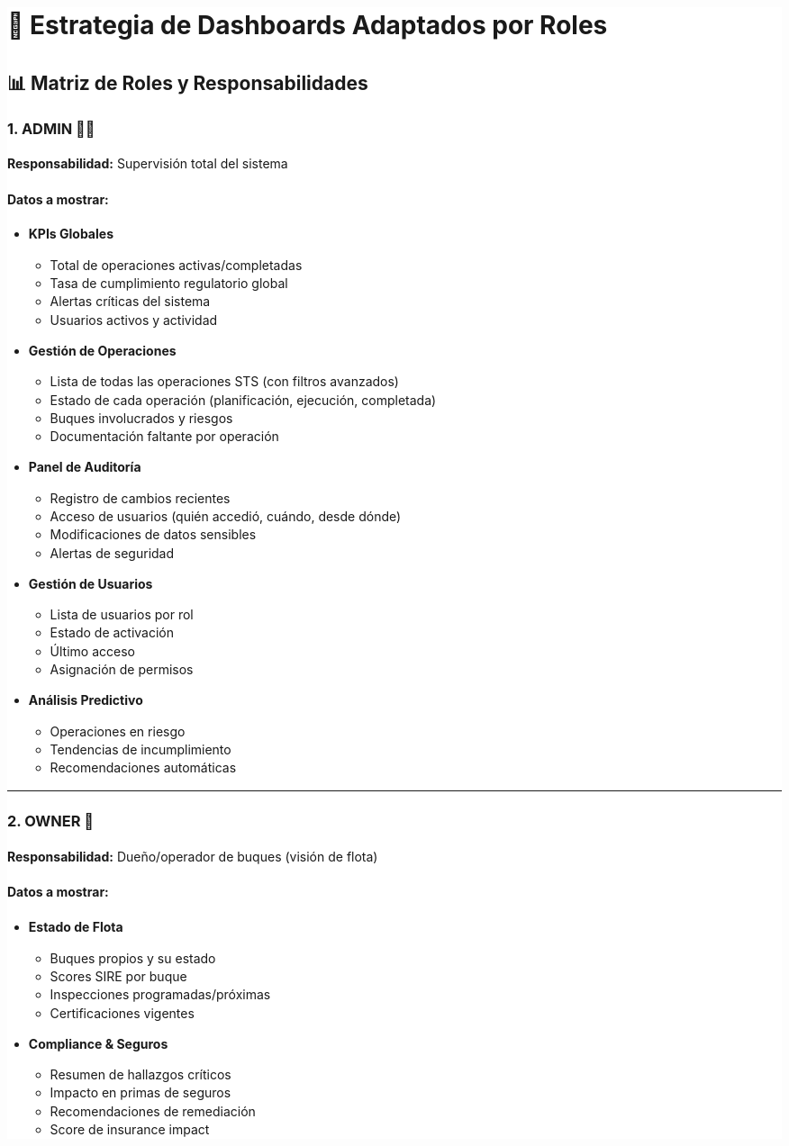 # 🎯 Estrategia de Dashboards Adaptados por Roles

## 📊 Matriz de Roles y Responsabilidades

### 1. **ADMIN** 👨‍💼
**Responsabilidad:** Supervisión total del sistema

#### Datos a mostrar:
- **KPIs Globales**
  - Total de operaciones activas/completadas
  - Tasa de cumplimiento regulatorio global
  - Alertas críticas del sistema
  - Usuarios activos y actividad

- **Gestión de Operaciones**
  - Lista de todas las operaciones STS (con filtros avanzados)
  - Estado de cada operación (planificación, ejecución, completada)
  - Buques involucrados y riesgos
  - Documentación faltante por operación

- **Panel de Auditoría**
  - Registro de cambios recientes
  - Acceso de usuarios (quién accedió, cuándo, desde dónde)
  - Modificaciones de datos sensibles
  - Alertas de seguridad

- **Gestión de Usuarios**
  - Lista de usuarios por rol
  - Estado de activación
  - Último acceso
  - Asignación de permisos

- **Análisis Predictivo**
  - Operaciones en riesgo
  - Tendencias de incumplimiento
  - Recomendaciones automáticas

---

### 2. **OWNER** 👑
**Responsabilidad:** Dueño/operador de buques (visión de flota)

#### Datos a mostrar:
- **Estado de Flota**
  - Buques propios y su estado
  - Scores SIRE por buque
  - Inspecciones programadas/próximas
  - Certificaciones vigentes

- **Compliance & Seguros**
  - Resumen de hallazgos críticos
  - Impacto en primas de seguros
  - Recomendaciones de remediación
  - Score de insurance impact
